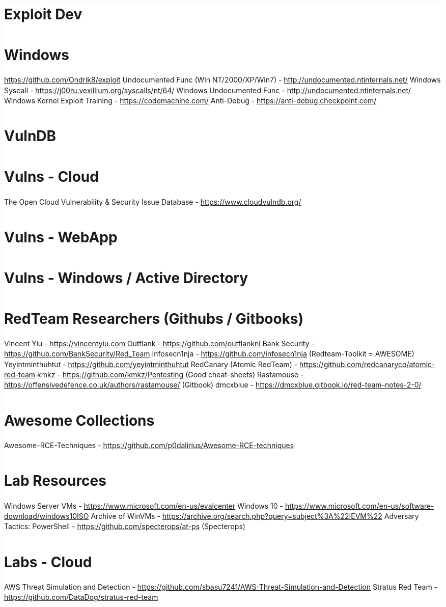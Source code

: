 
# Exploit Dev
# Windows
https://github.com/Ondrik8/exploit
Undocumented Func (Win NT/2000/XP/Win7) - http://undocumented.ntinternals.net/
Windows Syscall - https://j00ru.vexillium.org/syscalls/nt/64/
Windows Undocumented Func - http://undocumented.ntinternals.net/
Windows Kernel Exploit Training - https://codemachine.com/
Anti-Debug - https://anti-debug.checkpoint.com/


# VulnDB
# Vulns - Cloud
The Open Cloud Vulnerability & Security Issue Database - https://www.cloudvulndb.org/

# Vulns - WebApp

# Vulns - Windows / Active Directory

# RedTeam Researchers (Githubs / Gitbooks)
Vincent Yiu - https://vincentyiu.com
Outflank - https://github.com/outflanknl
Bank Security - https://github.com/BankSecurity/Red_Team
Infosecn1nja - https://github.com/infosecn1nja (Redteam-Toolkit = AWESOME)
Yeyintminthuhtut - https://github.com/yeyintminthuhtut
RedCanary (Atomic RedTeam) - https://github.com/redcanaryco/atomic-red-team
kmkz - https://github.com/kmkz/Pentesting (Good cheat-sheets)
Rastamouse - https://offensivedefence.co.uk/authors/rastamouse/
(Gitbook) dmcxblue - https://dmcxblue.gitbook.io/red-team-notes-2-0/

# Awesome Collections
Awesome-RCE-Techniques - https://github.com/p0dalirius/Awesome-RCE-techniques

# Lab Resources
Windows Server VMs - https://www.microsoft.com/en-us/evalcenter
Windows 10 - https://www.microsoft.com/en-us/software-download/windows10ISO
Archive of WinVMs - https://archive.org/search.php?query=subject%3A%22IEVM%22
Adversary Tactics: PowerShell - https://github.com/specterops/at-ps (Specterops)

# Labs - Cloud
AWS Threat Simulation and Detection - https://github.com/sbasu7241/AWS-Threat-Simulation-and-Detection
Stratus Red Team - https://github.com/DataDog/stratus-red-team
